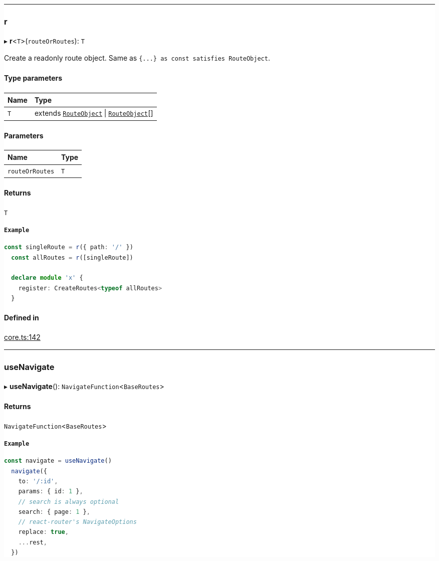 ___

### r

▸ **r**\<`T`\>(`routeOrRoutes`): `T`

Create a readonly route object. Same as `{...} as const satisfies
RouteObject`.

#### Type parameters

| Name | Type |
| :------ | :------ |
| `T` | extends [`RouteObject`](modules.md#routeobject) \| [`RouteObject`](modules.md#routeobject)[] |

#### Parameters

| Name | Type |
| :------ | :------ |
| `routeOrRoutes` | `T` |

#### Returns

`T`

**`Example`**

```ts
const singleRoute = r({ path: '/' })
  const allRoutes = r([singleRoute])

  declare module 'x' {
    register: CreateRoutes<typeof allRoutes>
  }
```

#### Defined in

[core.ts:142](https://github.com/haivuw/react-router-infer/blob/eaa6d1d/src/core.ts#L142)

___

### useNavigate

▸ **useNavigate**(): `NavigateFunction`\<`BaseRoutes`\>

#### Returns

`NavigateFunction`\<`BaseRoutes`\>

**`Example`**

```ts
const navigate = useNavigate()
  navigate({
    to: '/:id',
    params: { id: 1 },
    // search is always optional
    search: { page: 1 },
    // react-router's NavigateOptions
    replace: true,
    ...rest,
  })
```
